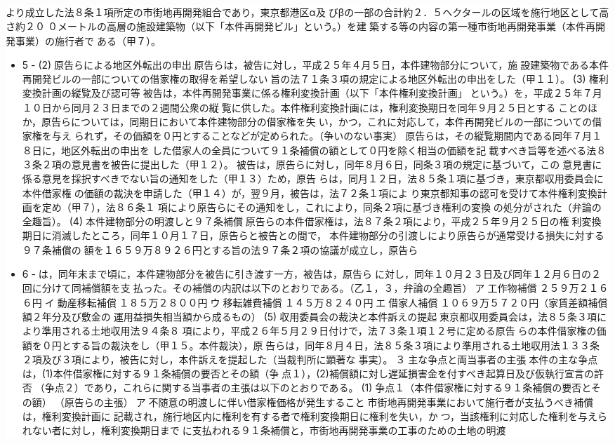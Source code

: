 より成立した法８条１項所定の市街地再開発組合であり，東京都港区α及
びβの一部の合計約２．５ヘクタールの区域を施行地区として高さ約２０
０メートルの高層の施設建築物（以下「本件再開発ビル」という。）を建
築する等の内容の第一種市街地再開発事業（本件再開発事業）の施行者で
ある（甲７）。 
 
 - 5 - 
(2) 原告らによる地区外転出の申出 
原告らは，被告に対し，平成２５年４月５日，本件建物部分について，施
設建築物である本件再開発ビルの一部についての借家権の取得を希望しない
旨の法７１条３項の規定による地区外転出の申出をした（甲１１）。 
(3) 権利変換計画の縦覧及び認可等 
被告は，本件再開発事業に係る権利変換計画（以下「本件権利変換計画」
という。）を，平成２５年７月１０日から同月２３日までの２週間公衆の縦
覧に供した。本件権利変換計画には，権利変換期日を同年９月２５日とする
ことのほか，原告らについては，同期日において本件建物部分の借家権を失
い，かつ，これに対応して，本件再開発ビルの一部についての借家権を与え
られず，その価額を０円とすることなどが定められた。（争いのない事実） 
原告らは，その縦覧期間内である同年７月１８日に，地区外転出の申出を
した借家人の全員について９１条補償の額として０円を除く相当の価額を記
載すべき旨等を述べる法８３条２項の意見書を被告に提出した（甲１２）。 
被告は，原告らに対し，同年８月６日，同条３項の規定に基づいて，この
意見書に係る意見を採択すべきでない旨の通知をした（甲１３）ため，原告
らは，同月１２日，法８５条１項に基づき，東京都収用委員会に本件借家権
の価額の裁決を申請した（甲１４）が，翌９月，被告は，法７２条１項によ
り東京都知事の認可を受けて本件権利変換計画を定め（甲７），法８６条１
項により原告らにその通知をし，これにより，同条２項に基づき権利の変換
の処分がされた（弁論の全趣旨）。 
(4) 本件建物部分の明渡しと９７条補償 
原告らの本件借家権は，法８７条２項により，平成２５年９月２５日の権
利変換期日に消滅したところ，同年１０月１７日，原告らと被告との間で，
本件建物部分の引渡しにより原告らが通常受ける損失に対する９７条補償の
額を１６５９万８９２６円とする旨の法９７条２項の協議が成立し，原告ら
 
 - 6 - 
は，同年末まで頃に，本件建物部分を被告に引き渡す一方，被告は，原告ら
に対し，同年１０月２３日及び同年１２月６日の２回に分けて同補償額を支
払った。その補償の内訳は以下のとおりである。（乙１，３，弁論の全趣旨） 
ア 工作物補償  ２５９万２１６６円 
イ 動産移転補償 １８５万２８００円 
ウ 移転雑費補償 １４５万８２４０円 
エ 借家人補償 １０６９万５７２０円（家賃差額補償額２年分及び敷金の
運用益損失相当額から成るもの） 
(5) 収用委員会の裁決と本件訴えの提起 
東京都収用委員会は，法８５条３項により準用される土地収用法９４条８
項により，平成２６年５月２９日付けで，法７３条１項１２号に定める原告
らの本件借家権の価額を０円とする旨の裁決をし（甲１５。本件裁決），原
告らは，同年８月４日，法８５条３項により準用される土地収用法１３３条
２項及び３項により，被告に対し，本件訴えを提起した（当裁判所に顕著な
事実）。 
３ 主な争点と両当事者の主張 
本件の主な争点は，(1)本件借家権に対する９１条補償の要否とその額（争
点１），(2)補償額に対し遅延損害金を付すべき起算日及び仮執行宣言の許否
（争点２）であり，これらに関する当事者の主張は以下のとおりである。 
(1) 争点１（本件借家権に対する９１条補償の要否とその額） 
（原告らの主張） 
ア 不随意の明渡しに伴い借家権価格が発生すること 
市街地再開発事業において施行者が支払うべき補償は，権利変換計画に
記載され，施行地区内に権利を有する者で権利変換期日に権利を失い，か
つ，当該権利に対応した権利を与えられない者に対し，権利変換期日まで
に支払われる９１条補償と，市街地再開発事業の工事のための土地の明渡
 